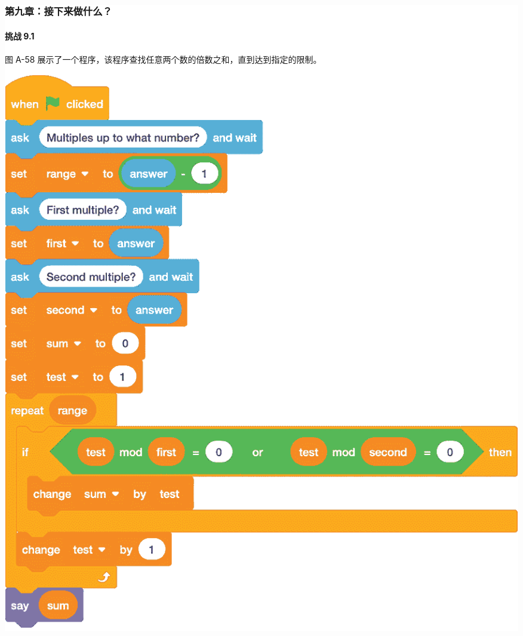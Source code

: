 ### 第九章：接下来做什么？

#### 挑战 9.1

图 A-58 展示了一个程序，该程序查找任意两个数的倍数之和，直到达到指定的限制。

![Image](img/pg232_Image_306.jpg)
